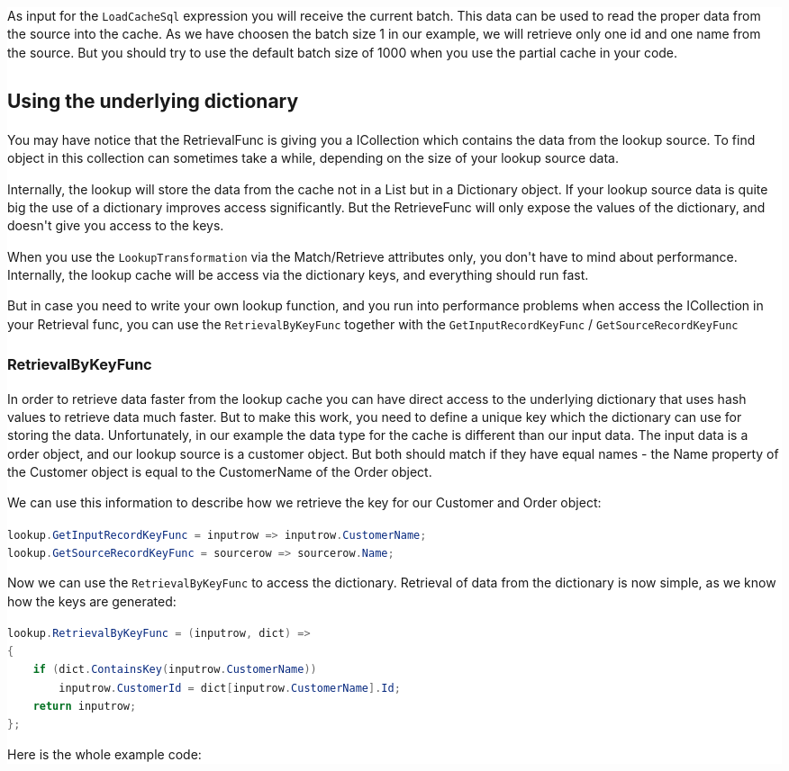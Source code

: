 As input for the `LoadCacheSql` expression you will receive the current batch. This data can be used to read the proper data from the source into the cache. As we have choosen the batch size 1 in our example, we will retrieve only one id and one name from the source. But you should try to use the default batch size of 1000 when you use the partial cache in your code.  

## Using the underlying dictionary 

You may have notice that the RetrievalFunc is giving you a ICollection which contains the data from the lookup source. To find object in this collection can sometimes take a while, depending on the size of your lookup source data. 

Internally, the lookup will store the data from the cache not in a List but in a Dictionary object. If your lookup source data is quite big the use of a dictionary improves access significantly. But the RetrieveFunc will only expose the values of the dictionary, and doesn't give you access to the keys.

When you use the `LookupTransformation` via the Match/Retrieve attributes only, you don't have to mind about performance. Internally, the lookup cache will be access via the dictionary keys, and everything should run fast.  

But in case you need to write your own lookup function, and you run into performance problems when access the ICollection in your Retrieval func, you can use the `RetrievalByKeyFunc` together with the `GetInputRecordKeyFunc` / `GetSourceRecordKeyFunc`

### RetrievalByKeyFunc

In order to retrieve data faster from the lookup cache you can have direct access to the underlying  dictionary that uses hash values to retrieve data much faster. 
But to make this work, you need to define a unique key which the dictionary can use for storing the data. 
Unfortunately, in our example the data type for the cache is different than our input data. The input data is a order object, and our lookup source is a customer object. But both should match if they have equal names - the Name property of the Customer object is equal to the CustomerName of the Order object. 

We can use this information to describe how we retrieve the key for our Customer and Order object:

```C#
lookup.GetInputRecordKeyFunc = inputrow => inputrow.CustomerName;
lookup.GetSourceRecordKeyFunc = sourcerow => sourcerow.Name;
```

Now we can use the `RetrievalByKeyFunc` to access the dictionary. Retrieval of data from the dictionary is now simple, as we know how the keys are generated:

```C#
lookup.RetrievalByKeyFunc = (inputrow, dict) =>
{
    if (dict.ContainsKey(inputrow.CustomerName))
        inputrow.CustomerId = dict[inputrow.CustomerName].Id;
    return inputrow;
};
```

Here is the whole example code:
